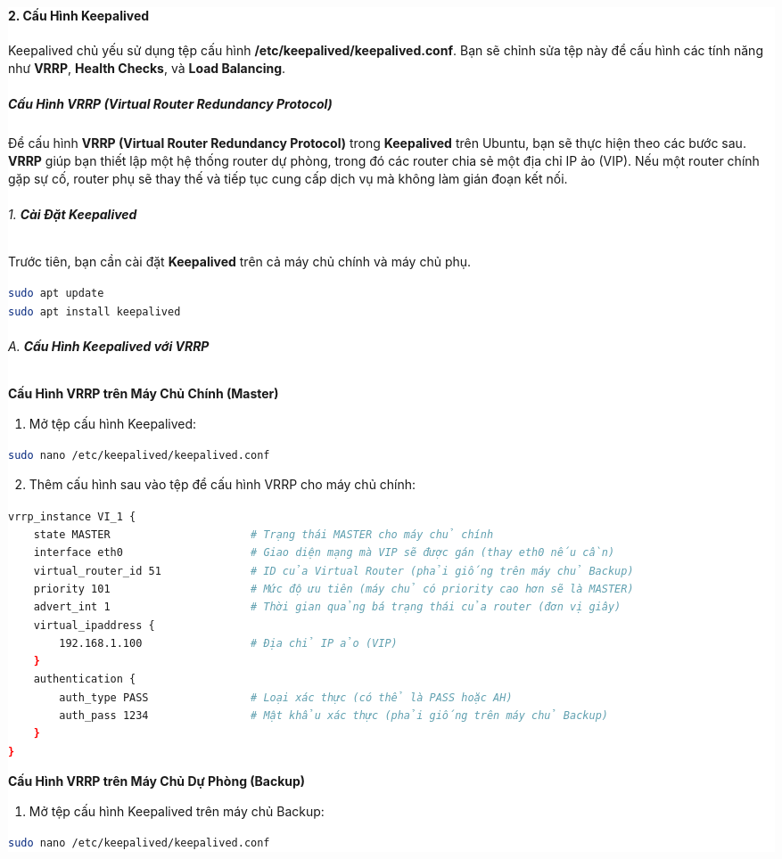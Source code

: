 #### 2. **Cấu Hình Keepalived**

Keepalived chủ yếu sử dụng tệp cấu hình **/etc/keepalived/keepalived.conf**. Bạn sẽ chỉnh sửa tệp này để cấu hình các tính năng như **VRRP**, **Health Checks**, và **Load Balancing**.

##### **Cấu Hình VRRP (Virtual Router Redundancy Protocol)**

Để cấu hình **VRRP (Virtual Router Redundancy Protocol)** trong **Keepalived** trên Ubuntu, bạn sẽ thực hiện theo các bước sau. **VRRP** giúp bạn thiết lập một hệ thống router dự phòng, trong đó các router chia sẻ một địa chỉ IP ảo (VIP). Nếu một router chính gặp sự cố, router phụ sẽ thay thế và tiếp tục cung cấp dịch vụ mà không làm gián đoạn kết nối.

###### 1. **Cài Đặt Keepalived**
Trước tiên, bạn cần cài đặt **Keepalived** trên cả máy chủ chính và máy chủ phụ.

```bash
sudo apt update
sudo apt install keepalived
```

###### A. **Cấu Hình Keepalived với VRRP**

**Cấu Hình VRRP trên Máy Chủ Chính (Master)**

1. Mở tệp cấu hình Keepalived:

```bash
sudo nano /etc/keepalived/keepalived.conf
```

2. Thêm cấu hình sau vào tệp để cấu hình VRRP cho máy chủ chính:

```bash
vrrp_instance VI_1 {
    state MASTER                      # Trạng thái MASTER cho máy chủ chính
    interface eth0                    # Giao diện mạng mà VIP sẽ được gán (thay eth0 nếu cần)
    virtual_router_id 51              # ID của Virtual Router (phải giống trên máy chủ Backup)
    priority 101                      # Mức độ ưu tiên (máy chủ có priority cao hơn sẽ là MASTER)
    advert_int 1                      # Thời gian quảng bá trạng thái của router (đơn vị giây)
    virtual_ipaddress {
        192.168.1.100                 # Địa chỉ IP ảo (VIP)
    }
    authentication {
        auth_type PASS                # Loại xác thực (có thể là PASS hoặc AH)
        auth_pass 1234                # Mật khẩu xác thực (phải giống trên máy chủ Backup)
    }
}
```

**Cấu Hình VRRP trên Máy Chủ Dự Phòng (Backup)**

1. Mở tệp cấu hình Keepalived trên máy chủ Backup:

```bash
sudo nano /etc/keepalived/keepalived.conf
```
